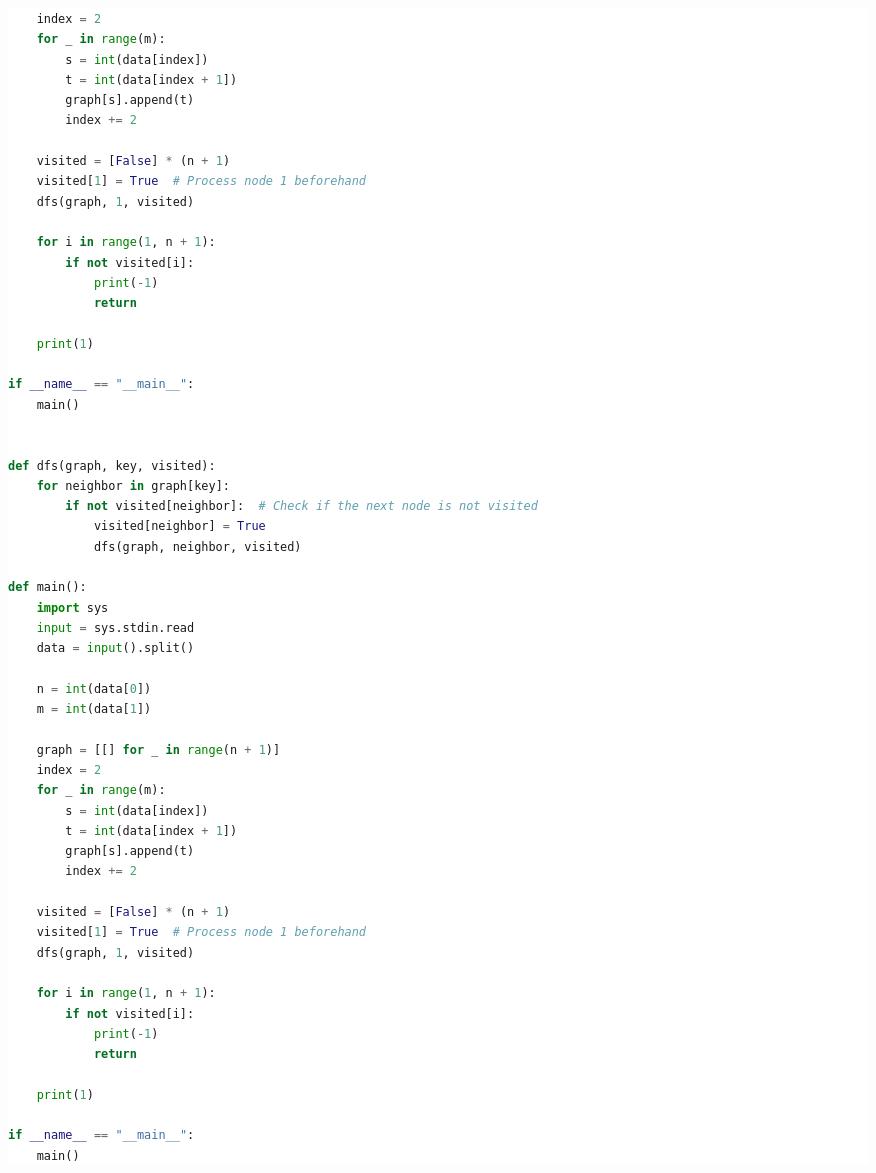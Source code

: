 ```python
    index = 2
    for _ in range(m):
        s = int(data[index])
        t = int(data[index + 1])
        graph[s].append(t)
        index += 2

    visited = [False] * (n + 1)
    visited[1] = True  # Process node 1 beforehand
    dfs(graph, 1, visited)

    for i in range(1, n + 1):
        if not visited[i]:
            print(-1)
            return
    
    print(1)

if __name__ == "__main__":
    main()


def dfs(graph, key, visited):
    for neighbor in graph[key]:
        if not visited[neighbor]:  # Check if the next node is not visited
            visited[neighbor] = True
            dfs(graph, neighbor, visited)

def main():
    import sys
    input = sys.stdin.read
    data = input().split()

    n = int(data[0])
    m = int(data[1])
    
    graph = [[] for _ in range(n + 1)]
    index = 2
    for _ in range(m):
        s = int(data[index])
        t = int(data[index + 1])
        graph[s].append(t)
        index += 2

    visited = [False] * (n + 1)
    visited[1] = True  # Process node 1 beforehand
    dfs(graph, 1, visited)

    for i in range(1, n + 1):
        if not visited[i]:
            print(-1)
            return
    
    print(1)

if __name__ == "__main__":
    main()

```

